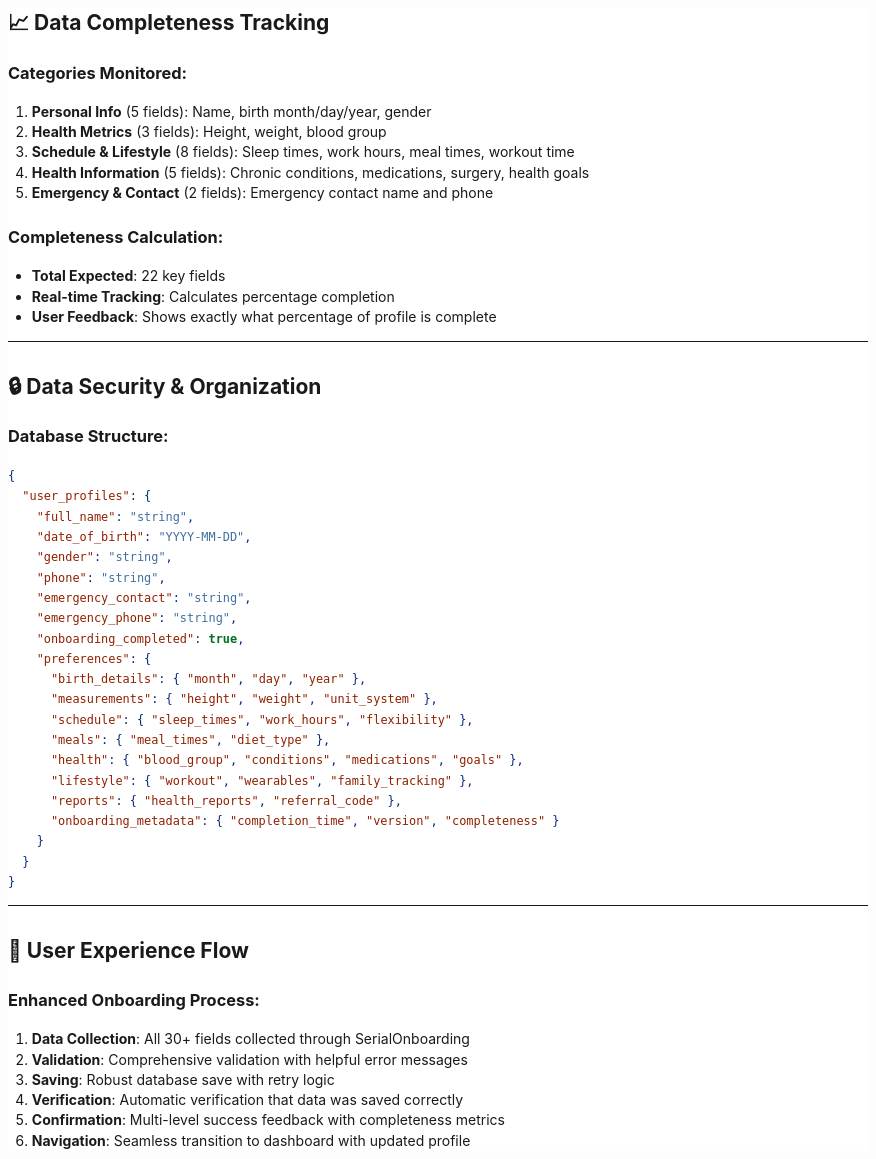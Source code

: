 
## 📈 **Data Completeness Tracking**

### **Categories Monitored:**
1. **Personal Info** (5 fields): Name, birth month/day/year, gender
2. **Health Metrics** (3 fields): Height, weight, blood group  
3. **Schedule & Lifestyle** (8 fields): Sleep times, work hours, meal times, workout time
4. **Health Information** (5 fields): Chronic conditions, medications, surgery, health goals
5. **Emergency & Contact** (2 fields): Emergency contact name and phone

### **Completeness Calculation:**
- **Total Expected**: 22 key fields
- **Real-time Tracking**: Calculates percentage completion
- **User Feedback**: Shows exactly what percentage of profile is complete

---

## 🔒 **Data Security & Organization**

### **Database Structure:**
```json
{
  "user_profiles": {
    "full_name": "string",
    "date_of_birth": "YYYY-MM-DD",
    "gender": "string",
    "phone": "string",
    "emergency_contact": "string", 
    "emergency_phone": "string",
    "onboarding_completed": true,
    "preferences": {
      "birth_details": { "month", "day", "year" },
      "measurements": { "height", "weight", "unit_system" },
      "schedule": { "sleep_times", "work_hours", "flexibility" },
      "meals": { "meal_times", "diet_type" },
      "health": { "blood_group", "conditions", "medications", "goals" },
      "lifestyle": { "workout", "wearables", "family_tracking" },
      "reports": { "health_reports", "referral_code" },
      "onboarding_metadata": { "completion_time", "version", "completeness" }
    }
  }
}
```

---

## 🎉 **User Experience Flow**

### **Enhanced Onboarding Process:**
1. **Data Collection**: All 30+ fields collected through SerialOnboarding
2. **Validation**: Comprehensive validation with helpful error messages
3. **Saving**: Robust database save with retry logic
4. **Verification**: Automatic verification that data was saved correctly
5. **Confirmation**: Multi-level success feedback with completeness metrics
6. **Navigation**: Seamless transition to dashboard with updated profile
